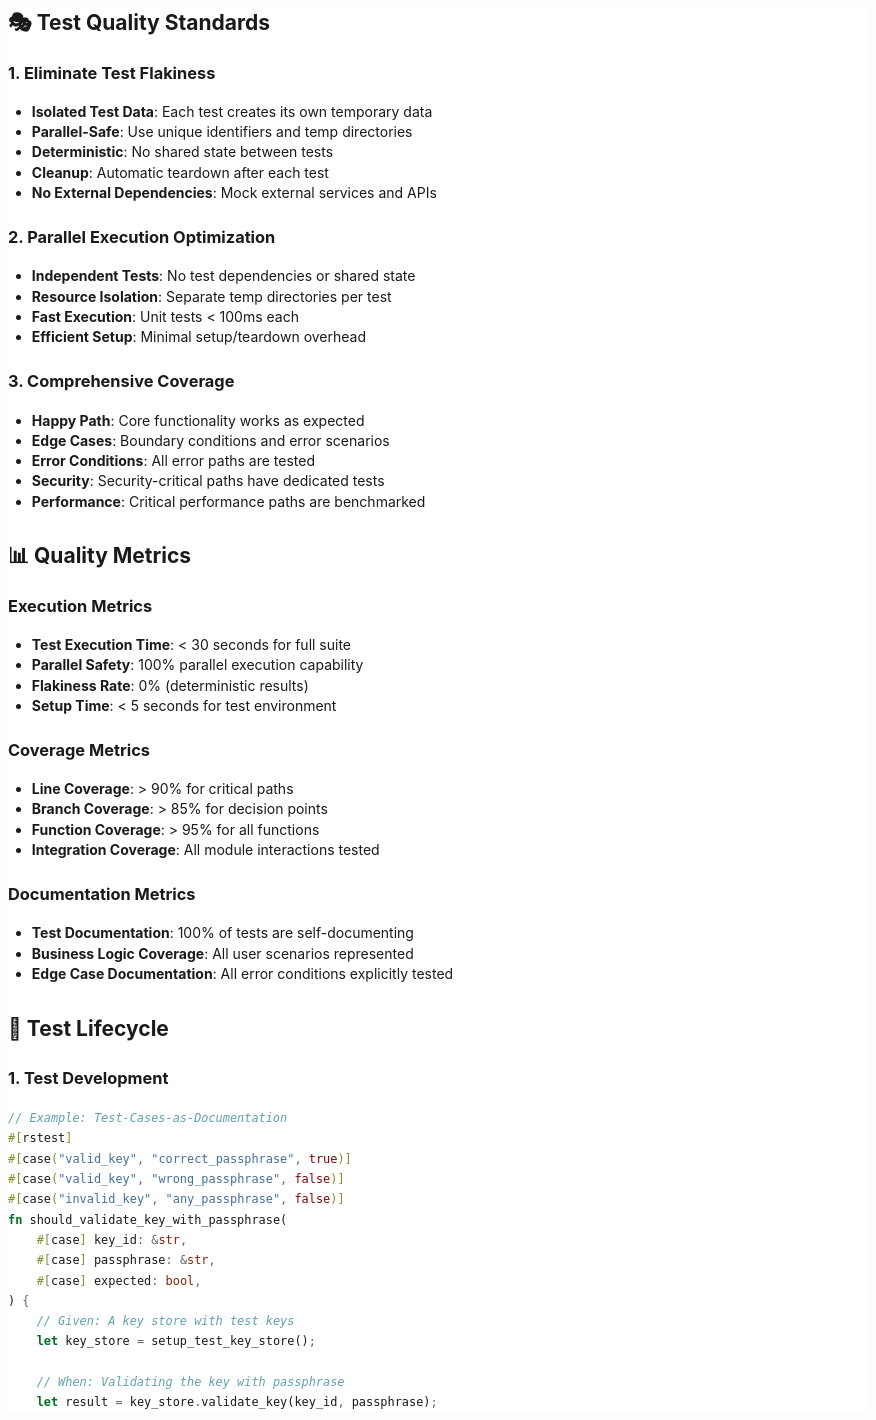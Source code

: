 ## 🎭 Test Quality Standards

### 1. Eliminate Test Flakiness
- **Isolated Test Data**: Each test creates its own temporary data
- **Parallel-Safe**: Use unique identifiers and temp directories
- **Deterministic**: No shared state between tests
- **Cleanup**: Automatic teardown after each test
- **No External Dependencies**: Mock external services and APIs

### 2. Parallel Execution Optimization
- **Independent Tests**: No test dependencies or shared state
- **Resource Isolation**: Separate temp directories per test
- **Fast Execution**: Unit tests < 100ms each
- **Efficient Setup**: Minimal setup/teardown overhead

### 3. Comprehensive Coverage
- **Happy Path**: Core functionality works as expected
- **Edge Cases**: Boundary conditions and error scenarios
- **Error Conditions**: All error paths are tested
- **Security**: Security-critical paths have dedicated tests
- **Performance**: Critical performance paths are benchmarked

## 📊 Quality Metrics

### Execution Metrics
- **Test Execution Time**: < 30 seconds for full suite
- **Parallel Safety**: 100% parallel execution capability
- **Flakiness Rate**: 0% (deterministic results)
- **Setup Time**: < 5 seconds for test environment

### Coverage Metrics
- **Line Coverage**: > 90% for critical paths
- **Branch Coverage**: > 85% for decision points
- **Function Coverage**: > 95% for all functions
- **Integration Coverage**: All module interactions tested

### Documentation Metrics
- **Test Documentation**: 100% of tests are self-documenting
- **Business Logic Coverage**: All user scenarios represented
- **Edge Case Documentation**: All error conditions explicitly tested

## 🔄 Test Lifecycle

### 1. Test Development
```rust
// Example: Test-Cases-as-Documentation
#[rstest]
#[case("valid_key", "correct_passphrase", true)]
#[case("valid_key", "wrong_passphrase", false)]
#[case("invalid_key", "any_passphrase", false)]
fn should_validate_key_with_passphrase(
    #[case] key_id: &str,
    #[case] passphrase: &str,
    #[case] expected: bool,
) {
    // Given: A key store with test keys
    let key_store = setup_test_key_store();
    
    // When: Validating the key with passphrase
    let result = key_store.validate_key(key_id, passphrase);
```